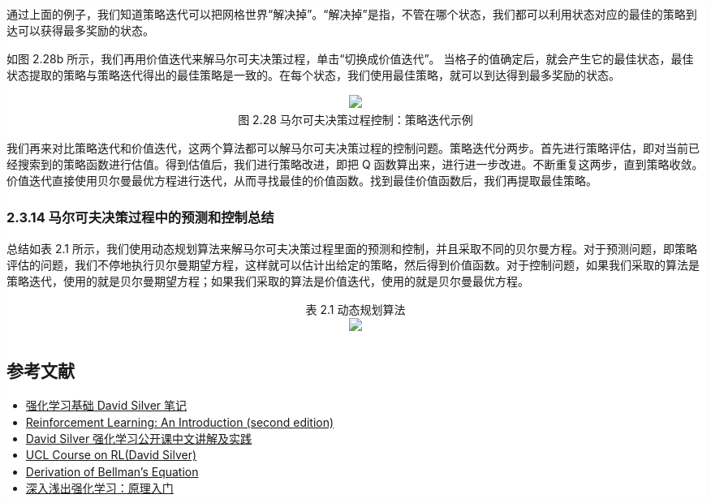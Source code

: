 通过上面的例子，我们知道策略迭代可以把网格世界“解决掉”。“解决掉”是指，不管在哪个状态，我们都可以利用状态对应的最佳的策略到达可以获得最多奖励的状态。


如图 2.28b 所示，我们再用价值迭代来解马尔可夫决策过程，单击“切换成价值迭代”。 当格子的值确定后，就会产生它的最佳状态，最佳状态提取的策略与策略迭代得出的最佳策略是一致的。在每个状态，我们使用最佳策略，就可以到达得到最多奖励的状态。

<div align=center>
<img width="750" src="../img/ch2/2.28.png"/>
</div>
<div align=center>图 2.28 马尔可夫决策过程控制：策略迭代示例</div>


我们再来对比策略迭代和价值迭代，这两个算法都可以解马尔可夫决策过程的控制问题。策略迭代分两步。首先进行策略评估，即对当前已经搜索到的策略函数进行估值。得到估值后，我们进行策略改进，即把 Q 函数算出来，进行进一步改进。不断重复这两步，直到策略收敛。价值迭代直接使用贝尔曼最优方程进行迭代，从而寻找最佳的价值函数。找到最佳价值函数后，我们再提取最佳策略。

### 2.3.14 马尔可夫决策过程中的预测和控制总结 
总结如表 2.1 所示，我们使用动态规划算法来解马尔可夫决策过程里面的预测和控制，并且采取不同的贝尔曼方程。对于预测问题，即策略评估的问题，我们不停地执行贝尔曼期望方程，这样就可以估计出给定的策略，然后得到价值函数。对于控制问题，如果我们采取的算法是策略迭代，使用的就是贝尔曼期望方程；如果我们采取的算法是价值迭代，使用的就是贝尔曼最优方程。


<div align=center>表 2.1 动态规划算法</div>
<div align=center>
<img width="550" src="../img/ch2/table_1.png"/>
</div>

## 参考文献
* [强化学习基础 David Silver 笔记](https://zhuanlan.zhihu.com/c_135909947)
* [Reinforcement Learning: An Introduction (second edition)](https://book.douban.com/subject/30323890/)
* [David Silver 强化学习公开课中文讲解及实践](https://zhuanlan.zhihu.com/reinforce)
* [UCL Course on RL(David Silver)](https://www.davidsilver.uk/teaching/)
* [Derivation of Bellman’s Equation](https://jmichaux.github.io/_notebook/2018-10-14-bellman/)
* [深入浅出强化学习：原理入门](https://book.douban.com/subject/27624485//)







